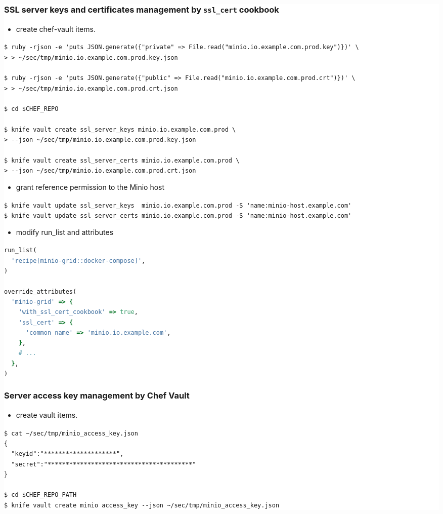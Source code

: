 ### SSL server keys and certificates management by `ssl_cert` cookbook

- create chef-vault items.

```text
$ ruby -rjson -e 'puts JSON.generate({"private" => File.read("minio.io.example.com.prod.key")})' \
> > ~/sec/tmp/minio.io.example.com.prod.key.json

$ ruby -rjson -e 'puts JSON.generate({"public" => File.read("minio.io.example.com.prod.crt")})' \
> > ~/sec/tmp/minio.io.example.com.prod.crt.json

$ cd $CHEF_REPO

$ knife vault create ssl_server_keys minio.io.example.com.prod \
> --json ~/sec/tmp/minio.io.example.com.prod.key.json

$ knife vault create ssl_server_certs minio.io.example.com.prod \
> --json ~/sec/tmp/minio.io.example.com.prod.crt.json
```

- grant reference permission to the Minio host

```text
$ knife vault update ssl_server_keys  minio.io.example.com.prod -S 'name:minio-host.example.com'
$ knife vault update ssl_server_certs minio.io.example.com.prod -S 'name:minio-host.example.com'
```

- modify run_list and attributes

```ruby
run_list(
  'recipe[minio-grid::docker-compose]',
)

override_attributes(
  'minio-grid' => {
    'with_ssl_cert_cookbook' => true,
    'ssl_cert' => {
      'common_name' => 'minio.io.example.com',
    },
    # ...
  },
)
```

### Server access key management by Chef Vault

- create vault items.

```text
$ cat ~/sec/tmp/minio_access_key.json
{
  "keyid":"********************",
  "secret":"****************************************"
}

$ cd $CHEF_REPO_PATH
$ knife vault create minio access_key --json ~/sec/tmp/minio_access_key.json
```
